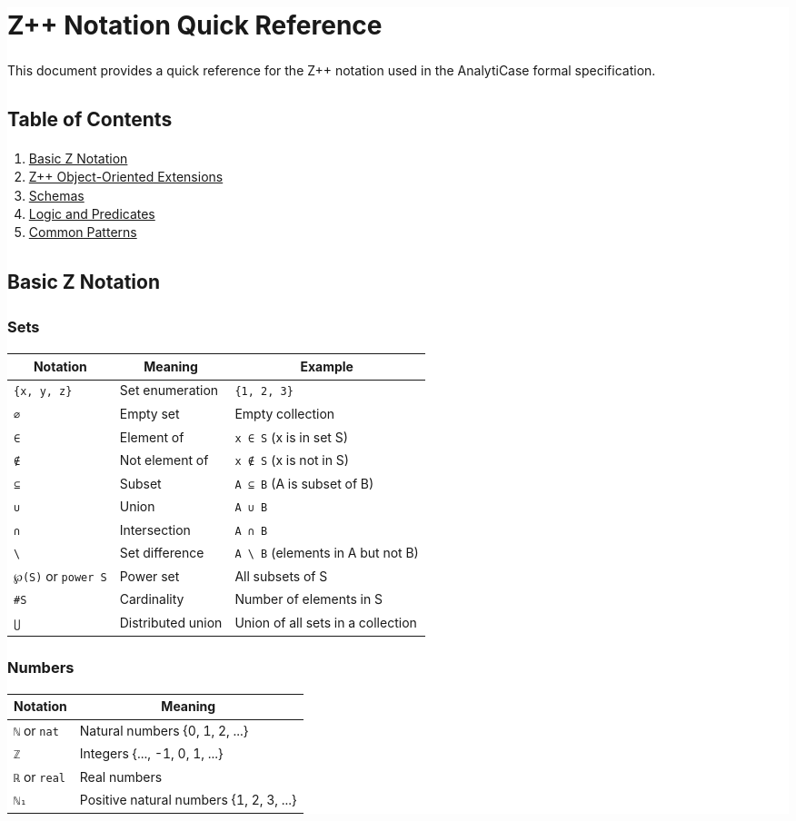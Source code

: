 # Z++ Notation Quick Reference

This document provides a quick reference for the Z++ notation used in the AnalytiCase formal specification.

## Table of Contents

1. [Basic Z Notation](#basic-z-notation)
2. [Z++ Object-Oriented Extensions](#z-object-oriented-extensions)
3. [Schemas](#schemas)
4. [Logic and Predicates](#logic-and-predicates)
5. [Common Patterns](#common-patterns)

## Basic Z Notation

### Sets

| Notation | Meaning | Example |
|----------|---------|---------|
| `{x, y, z}` | Set enumeration | `{1, 2, 3}` |
| `∅` | Empty set | Empty collection |
| `∈` | Element of | `x ∈ S` (x is in set S) |
| `∉` | Not element of | `x ∉ S` (x is not in S) |
| `⊆` | Subset | `A ⊆ B` (A is subset of B) |
| `∪` | Union | `A ∪ B` |
| `∩` | Intersection | `A ∩ B` |
| `\` | Set difference | `A \ B` (elements in A but not B) |
| `℘(S)` or `power S` | Power set | All subsets of S |
| `#S` | Cardinality | Number of elements in S |
| `⋃` | Distributed union | Union of all sets in a collection |

### Numbers

| Notation | Meaning |
|----------|---------|
| `ℕ` or `nat` | Natural numbers {0, 1, 2, ...} |
| `ℤ` | Integers {..., -1, 0, 1, ...} |
| `ℝ` or `real` | Real numbers |
| `ℕ₁` | Positive natural numbers {1, 2, 3, ...} |

